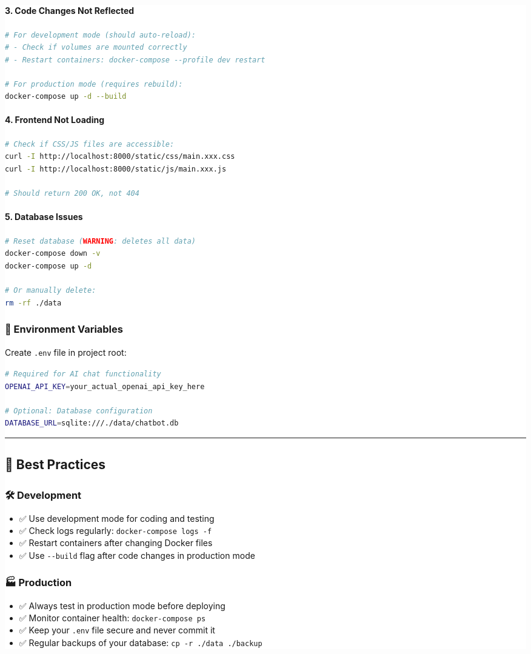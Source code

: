 #### 3. **Code Changes Not Reflected**
```bash
# For development mode (should auto-reload):
# - Check if volumes are mounted correctly
# - Restart containers: docker-compose --profile dev restart

# For production mode (requires rebuild):
docker-compose up -d --build
```

#### 4. **Frontend Not Loading**
```bash
# Check if CSS/JS files are accessible:
curl -I http://localhost:8000/static/css/main.xxx.css
curl -I http://localhost:8000/static/js/main.xxx.js

# Should return 200 OK, not 404
```

#### 5. **Database Issues**
```bash
# Reset database (WARNING: deletes all data)
docker-compose down -v
docker-compose up -d

# Or manually delete:
rm -rf ./data
```

### 📝 Environment Variables

Create `.env` file in project root:
```bash
# Required for AI chat functionality
OPENAI_API_KEY=your_actual_openai_api_key_here

# Optional: Database configuration
DATABASE_URL=sqlite:///./data/chatbot.db
```

---

## 🎯 Best Practices

### 🛠️ Development
- ✅ Use development mode for coding and testing
- ✅ Check logs regularly: `docker-compose logs -f`
- ✅ Restart containers after changing Docker files
- ✅ Use `--build` flag after code changes in production mode

### 🏭 Production  
- ✅ Always test in production mode before deploying
- ✅ Monitor container health: `docker-compose ps`
- ✅ Keep your `.env` file secure and never commit it
- ✅ Regular backups of your database: `cp -r ./data ./backup`
